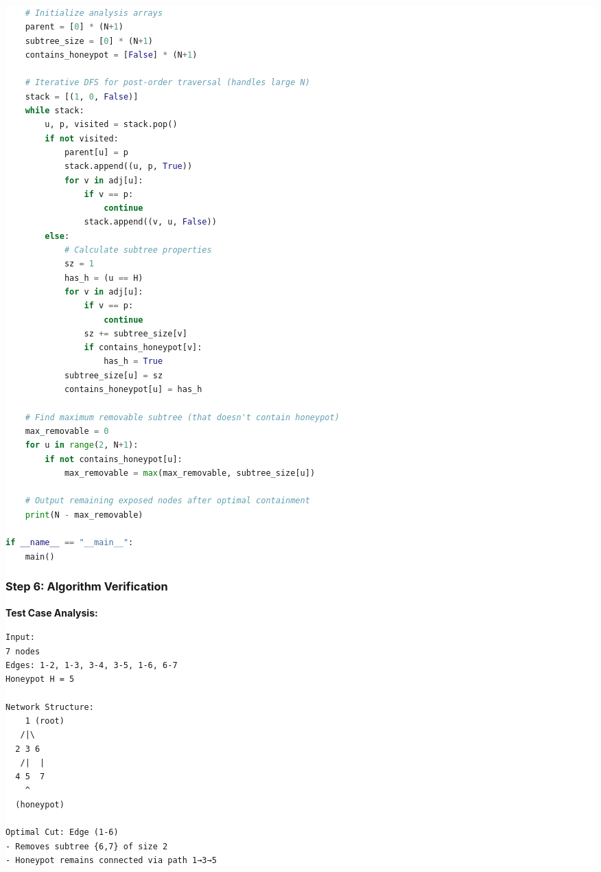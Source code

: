 ```python
    # Initialize analysis arrays
    parent = [0] * (N+1)
    subtree_size = [0] * (N+1)
    contains_honeypot = [False] * (N+1)
    
    # Iterative DFS for post-order traversal (handles large N)
    stack = [(1, 0, False)]
    while stack:
        u, p, visited = stack.pop()
        if not visited:
            parent[u] = p
            stack.append((u, p, True))
            for v in adj[u]:
                if v == p:
                    continue
                stack.append((v, u, False))
        else:
            # Calculate subtree properties
            sz = 1
            has_h = (u == H)
            for v in adj[u]:
                if v == p:
                    continue
                sz += subtree_size[v]
                if contains_honeypot[v]:
                    has_h = True
            subtree_size[u] = sz
            contains_honeypot[u] = has_h
    
    # Find maximum removable subtree (that doesn't contain honeypot)
    max_removable = 0
    for u in range(2, N+1):
        if not contains_honeypot[u]:
            max_removable = max(max_removable, subtree_size[u])
    
    # Output remaining exposed nodes after optimal containment
    print(N - max_removable)

if __name__ == "__main__":
    main()
```

### Step 6: Algorithm Verification

**Test Case Analysis:**
```
Input:
7 nodes
Edges: 1-2, 1-3, 3-4, 3-5, 1-6, 6-7
Honeypot H = 5

Network Structure:
    1 (root)
   /|\ 
  2 3 6
   /|  |
  4 5  7
    ^
  (honeypot)

Optimal Cut: Edge (1-6)
- Removes subtree {6,7} of size 2
- Honeypot remains connected via path 1→3→5
```